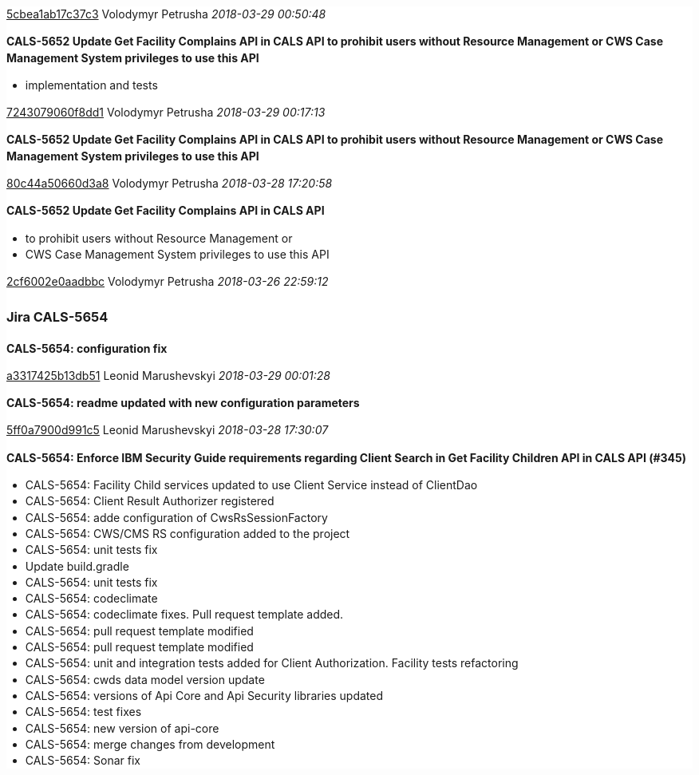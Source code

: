 [5cbea1ab17c37c3](https://github.com/ca-cwds/cals-api/commit/5cbea1ab17c37c3) Volodymyr Petrusha *2018-03-29 00:50:48*

**CALS-5652 Update Get Facility Complains API in CALS API to prohibit users without Resource Management or CWS Case Management System privileges to use this API**

 * implementation and tests 

[7243079060f8dd1](https://github.com/ca-cwds/cals-api/commit/7243079060f8dd1) Volodymyr Petrusha *2018-03-29 00:17:13*

**CALS-5652 Update Get Facility Complains API in CALS API to prohibit users without Resource Management or CWS Case Management System privileges to use this API**


[80c44a50660d3a8](https://github.com/ca-cwds/cals-api/commit/80c44a50660d3a8) Volodymyr Petrusha *2018-03-28 17:20:58*

**CALS-5652 Update Get Facility Complains API in CALS API**

 * to prohibit users without Resource Management or 
 * CWS Case Management System privileges to use this API 

[2cf6002e0aadbbc](https://github.com/ca-cwds/cals-api/commit/2cf6002e0aadbbc) Volodymyr Petrusha *2018-03-26 22:59:12*


### Jira CALS-5654 

**CALS-5654: configuration fix**


[a3317425b13db51](https://github.com/ca-cwds/cals-api/commit/a3317425b13db51) Leonid Marushevskyi *2018-03-29 00:01:28*

**CALS-5654: readme updated with new configuration parameters**


[5ff0a7900d991c5](https://github.com/ca-cwds/cals-api/commit/5ff0a7900d991c5) Leonid Marushevskyi *2018-03-28 17:30:07*

**CALS-5654: Enforce IBM Security Guide requirements regarding Client Search in Get Facility Children API in CALS API (#345)**

 * CALS-5654: Facility Child services updated to use Client Service instead of ClientDao 
 * CALS-5654: Client Result Authorizer registered 
 * CALS-5654: adde configuration of CwsRsSessionFactory 
 * CALS-5654: CWS/CMS RS configuration added to the project 
 * CALS-5654: unit tests fix 
 * Update build.gradle 
 * CALS-5654: unit tests fix 
 * CALS-5654: codeclimate 
 * CALS-5654: codeclimate fixes. Pull request template added. 
 * CALS-5654: pull request template modified 
 * CALS-5654: pull request template modified 
 * CALS-5654: unit and integration tests added for Client Authorization. Facility tests refactoring 
 * CALS-5654: cwds data model version update 
 * CALS-5654: versions of Api Core and Api Security libraries updated 
 * CALS-5654: test fixes 
 * CALS-5654: new version of api-core 
 * CALS-5654: merge changes from development 
 * CALS-5654: Sonar fix 
